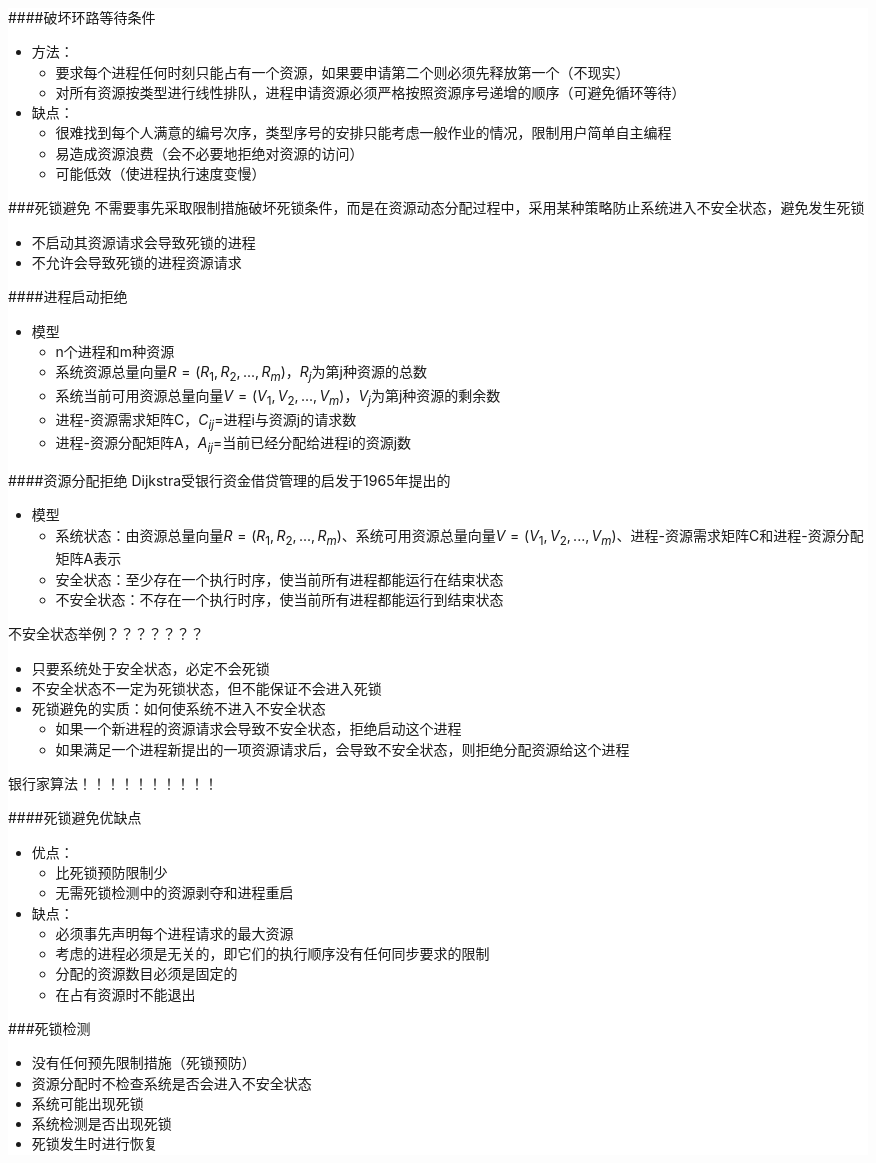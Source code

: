 ####破坏环路等待条件
- 方法：
	- 要求每个进程任何时刻只能占有一个资源，如果要申请第二个则必须先释放第一个（不现实）
	- 对所有资源按类型进行线性排队，进程申请资源必须严格按照资源序号递增的顺序（可避免循环等待）
- 缺点：
	- 很难找到每个人满意的编号次序，类型序号的安排只能考虑一般作业的情况，限制用户简单自主编程
	- 易造成资源浪费（会不必要地拒绝对资源的访问）
	- 可能低效（使进程执行速度变慢）

###死锁避免
不需要事先采取限制措施破坏死锁条件，而是在资源动态分配过程中，采用某种策略防止系统进入不安全状态，避免发生死锁
- 不启动其资源请求会导致死锁的进程
- 不允许会导致死锁的进程资源请求

####进程启动拒绝
- 模型
	- n个进程和m种资源
	- 系统资源总量向量$R=(R_1,R_2,...,R_m)$，$R_j$为第j种资源的总数
	- 系统当前可用资源总量向量$V=(V_1,V_2,...,V_m)$，$V_j$为第j种资源的剩余数
	- 进程-资源需求矩阵C，$C_{ij}$=进程i与资源j的请求数
	- 进程-资源分配矩阵A，$A_{ij}$=当前已经分配给进程i的资源j数

####资源分配拒绝
Dijkstra受银行资金借贷管理的启发于1965年提出的
- 模型
	- 系统状态：由资源总量向量$R=(R_1,R_2,...,R_m)$、系统可用资源总量向量$V=(V_1,V_2,...,V_m)$、进程-资源需求矩阵C和进程-资源分配矩阵A表示
	- 安全状态：至少存在一个执行时序，使当前所有进程都能运行在结束状态
	- 不安全状态：不存在一个执行时序，使当前所有进程都能运行到结束状态

不安全状态举例？？？？？？？
- 只要系统处于安全状态，必定不会死锁
- 不安全状态不一定为死锁状态，但不能保证不会进入死锁
- 死锁避免的实质：如何使系统不进入不安全状态
	- 如果一个新进程的资源请求会导致不安全状态，拒绝启动这个进程
	- 如果满足一个进程新提出的一项资源请求后，会导致不安全状态，则拒绝分配资源给这个进程

银行家算法！！！！！！！！！！

####死锁避免优缺点
- 优点：
	- 比死锁预防限制少
	- 无需死锁检测中的资源剥夺和进程重启
- 缺点：
	- 必须事先声明每个进程请求的最大资源
	- 考虑的进程必须是无关的，即它们的执行顺序没有任何同步要求的限制
	- 分配的资源数目必须是固定的
	- 在占有资源时不能退出

###死锁检测
- 没有任何预先限制措施（死锁预防）
- 资源分配时不检查系统是否会进入不安全状态
- 系统可能出现死锁
- 系统检测是否出现死锁
- 死锁发生时进行恢复

